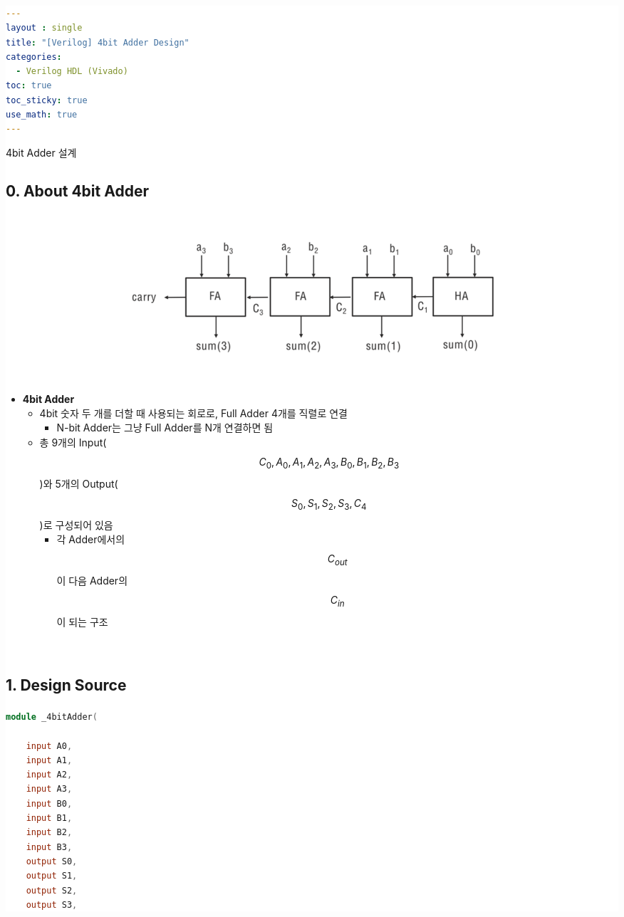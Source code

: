 ```yaml
---
layout : single
title: "[Verilog] 4bit Adder Design"
categories: 
  - Verilog HDL (Vivado)
toc: true
toc_sticky: true
use_math: true
---
```


4bit Adder 설계     

## 0. About 4bit Adder   

&nbsp;

<div align="center">
  <img src="/assets/images/verilog/8.png" width="60%" height="60%" alt=""/>
  <p><em></em></p>
</div>

&nbsp;

- **4bit Adder**   
  - 4bit 숫자 두 개를 더할 때 사용되는 회로로, Full Adder 4개를 직렬로 연결  
    - N-bit Adder는 그냥 Full Adder를 N개 연결하면 됨    
  - 총 9개의 Input($$C_0,A_0,A_1,A_2,A_3,B_0,B_1,B_2,B_3$$)와 5개의 Output($$S_0,S_1,S_2,S_3,C_4$$)로 구성되어 있음   
    - 각 Adder에서의 $$C_{out}$$이 다음 Adder의 $$C_{in}$$이 되는 구조   

&nbsp;

## 1. Design Source  

```verilog
module _4bitAdder(

    input A0,
    input A1,
    input A2,
    input A3,
    input B0,
    input B1,
    input B2,
    input B3,
    output S0,
    output S1,
    output S2,
    output S3,
```